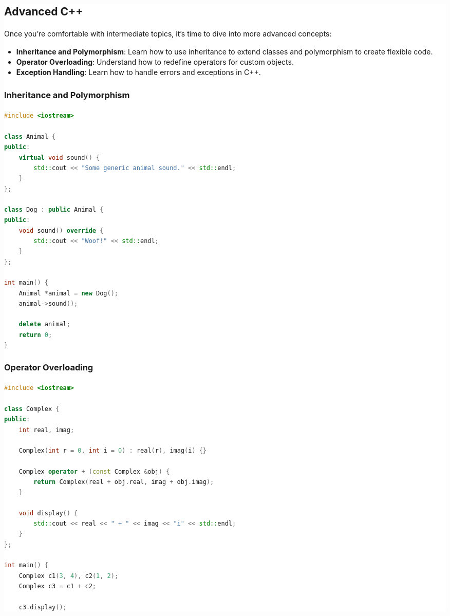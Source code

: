 ```cpp showLineNumbers
```

## Advanced C++

Once you’re comfortable with intermediate topics, it’s time to dive into more advanced concepts:

- **Inheritance and Polymorphism**: Learn how to use inheritance to extend classes and polymorphism to create flexible code.
- **Operator Overloading**: Understand how to redefine operators for custom objects.
- **Exception Handling**: Learn how to handle errors and exceptions in C++.

### Inheritance and Polymorphism

```cpp showLineNumbers
#include <iostream>

class Animal {
public:
    virtual void sound() {
        std::cout << "Some generic animal sound." << std::endl;
    }
};

class Dog : public Animal {
public:
    void sound() override {
        std::cout << "Woof!" << std::endl;
    }
};

int main() {
    Animal *animal = new Dog();
    animal->sound();

    delete animal;
    return 0;
}
```

### Operator Overloading

```cpp showLineNumbers
#include <iostream>

class Complex {
public:
    int real, imag;

    Complex(int r = 0, int i = 0) : real(r), imag(i) {}

    Complex operator + (const Complex &obj) {
        return Complex(real + obj.real, imag + obj.imag);
    }

    void display() {
        std::cout << real << " + " << imag << "i" << std::endl;
    }
};

int main() {
    Complex c1(3, 4), c2(1, 2);
    Complex c3 = c1 + c2;

    c3.display();
```